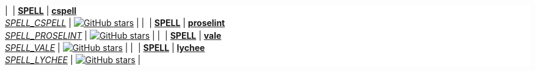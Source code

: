 |   <img src="https://github.com/oxsecurity/megalinter/raw/main/docs/assets/icons/spell.ico" alt="" height="32px" class="megalinter-icon"></a>    | [**SPELL**](https://megalinter.io/7.12.0/descriptors/spell/)           | [**cspell**](https://megalinter.io/7.12.0/descriptors/spell_cspell/)<br/>[_SPELL_CSPELL_](https://megalinter.io/7.12.0/descriptors/spell_cspell/)                                |                     [![GitHub stars](https://img.shields.io/github/stars/streetsidesoftware/cspell?cacheSeconds=3600)](https://github.com/streetsidesoftware/cspell)                      |
|   <img src="https://github.com/oxsecurity/megalinter/raw/main/docs/assets/icons/spell.ico" alt="" height="32px" class="megalinter-icon"></a>    | [**SPELL**](https://megalinter.io/7.12.0/descriptors/spell/)           | [**proselint**](https://megalinter.io/7.12.0/descriptors/spell_proselint/)<br/>[_SPELL_PROSELINT_](https://megalinter.io/7.12.0/descriptors/spell_proselint/)                    |                            [![GitHub stars](https://img.shields.io/github/stars/amperser/proselint?cacheSeconds=3600)](https://github.com/amperser/proselint)                             |
|   <img src="https://github.com/oxsecurity/megalinter/raw/main/docs/assets/icons/spell.ico" alt="" height="32px" class="megalinter-icon"></a>    | [**SPELL**](https://megalinter.io/7.12.0/descriptors/spell/)           | [**vale**](https://megalinter.io/7.12.0/descriptors/spell_vale/)<br/>[_SPELL_VALE_](https://megalinter.io/7.12.0/descriptors/spell_vale/)                                        |                                [![GitHub stars](https://img.shields.io/github/stars/errata-ai/vale?cacheSeconds=3600)](https://github.com/errata-ai/vale)                                 |
|   <img src="https://github.com/oxsecurity/megalinter/raw/main/docs/assets/icons/spell.ico" alt="" height="32px" class="megalinter-icon"></a>    | [**SPELL**](https://megalinter.io/7.12.0/descriptors/spell/)           | [**lychee**](https://megalinter.io/7.12.0/descriptors/spell_lychee/)<br/>[_SPELL_LYCHEE_](https://megalinter.io/7.12.0/descriptors/spell_lychee/)                                |                            [![GitHub stars](https://img.shields.io/github/stars/lycheeverse/lychee?cacheSeconds=3600)](https://github.com/lycheeverse/lychee)                             |

